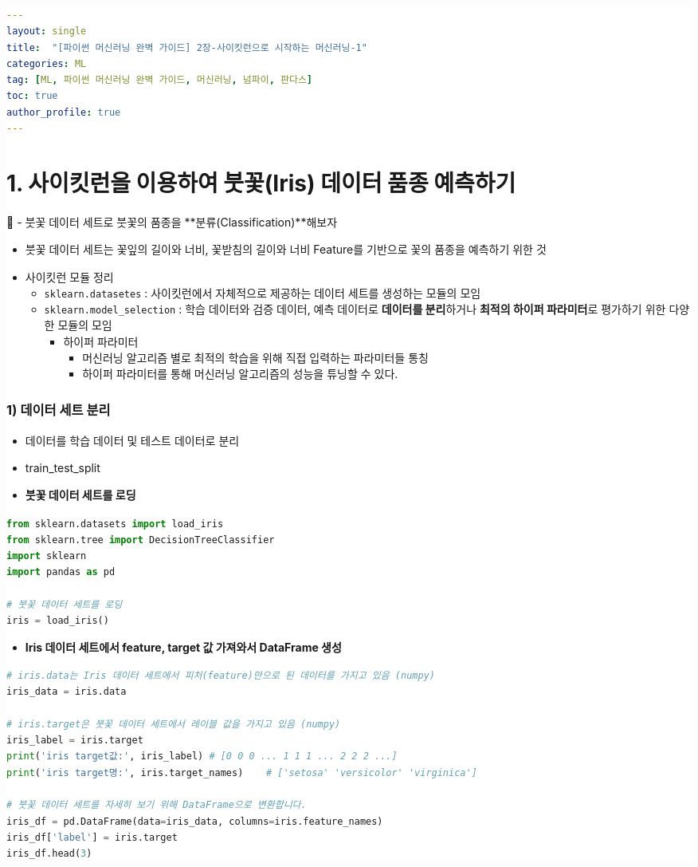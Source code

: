 ```yaml
---
layout: single
title:  "[파이썬 머신러닝 완벽 가이드] 2장-사이킷런으로 시작하는 머신러닝-1"
categories: ML
tag: [ML, 파이썬 머신러닝 완벽 가이드, 머신러닝, 넘파이, 판다스]
toc: true
author_profile: true
---
```

# 1. 사이킷런을 이용하여 붓꽃(Iris) 데이터 품종 예측하기

<aside>
📖 - 붓꽃 데이터 세트로 붓꽃의 품종을 **분류(Classification)**해보자

- 붓꽃 데이터 세트는 꽃잎의 길이와 너비, 꽃받침의 길이와 너비 Feature를 기반으로 꽃의 품종을 예측하기 위한 것

</aside>

- 사이킷런 모듈 정리
    - `sklearn.datasetes` : 사이킷런에서 자체적으로 제공하는 데이터 세트를 생성하는 모듈의 모임
    - `sklearn.model_selection` : 학습 데이터와 검증 데이터, 예측 데이터로 **데이터를 분리**하거나 **최적의 하이퍼 파라미터**로 평가하기 위한 다양한 모듈의 모임
        - 하이퍼 파라미터
            - 머신러닝 알고리즘 별로 최적의 학습을 위해 직접 입력하는 파라미터들 통칭
            - 하이퍼 파라미터를 통해 머신러닝 알고리즘의 성능을 튜닝할 수 있다.

### 1) 데이터 세트 분리

- 데이터를 학습 데이터 및 테스트 데이터로 분리
- train_test_split

- **붓꽃 데이터 세트를 로딩**

```python
from sklearn.datasets import load_iris
from sklearn.tree import DecisionTreeClassifier
import sklearn
import pandas as pd

# 붓꽃 데이터 세트를 로딩
iris = load_iris()
```

- **Iris 데이터 세트에서 feature, target 값 가져와서 DataFrame 생성**

```python
# iris.data는 Iris 데이터 세트에서 피처(feature)만으로 된 데이터를 가지고 있음 (numpy) 
iris_data = iris.data

# iris.target은 붓꽃 데이터 세트에서 레이블 값을 가지고 있음 (numpy) 
iris_label = iris.target
print('iris target값:', iris_label) # [0 0 0 ... 1 1 1 ... 2 2 2 ...]
print('iris target명:', iris.target_names)    # ['setosa' 'versicolor' 'virginica']

# 붓꽃 데이터 세트를 자세히 보기 위해 DataFrame으로 변환합니다. 
iris_df = pd.DataFrame(data=iris_data, columns=iris.feature_names)
iris_df['label'] = iris.target
iris_df.head(3)
```
